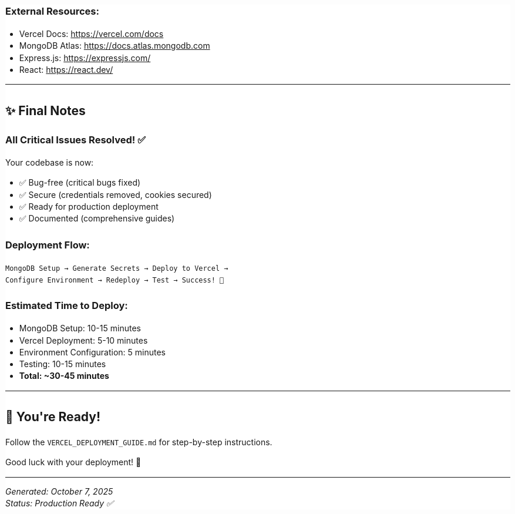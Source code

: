 ### External Resources:
- Vercel Docs: https://vercel.com/docs
- MongoDB Atlas: https://docs.atlas.mongodb.com
- Express.js: https://expressjs.com/
- React: https://react.dev/

---

## ✨ Final Notes

### All Critical Issues Resolved! ✅

Your codebase is now:
- ✅ Bug-free (critical bugs fixed)
- ✅ Secure (credentials removed, cookies secured)
- ✅ Ready for production deployment
- ✅ Documented (comprehensive guides)

### Deployment Flow:
```
MongoDB Setup → Generate Secrets → Deploy to Vercel → 
Configure Environment → Redeploy → Test → Success! 🎉
```

### Estimated Time to Deploy:
- MongoDB Setup: 10-15 minutes
- Vercel Deployment: 5-10 minutes
- Environment Configuration: 5 minutes
- Testing: 10-15 minutes
- **Total: ~30-45 minutes**

---

## 🎊 You're Ready!

Follow the `VERCEL_DEPLOYMENT_GUIDE.md` for step-by-step instructions.

Good luck with your deployment! 🚀

---

*Generated: October 7, 2025*  
*Status: Production Ready ✅*
